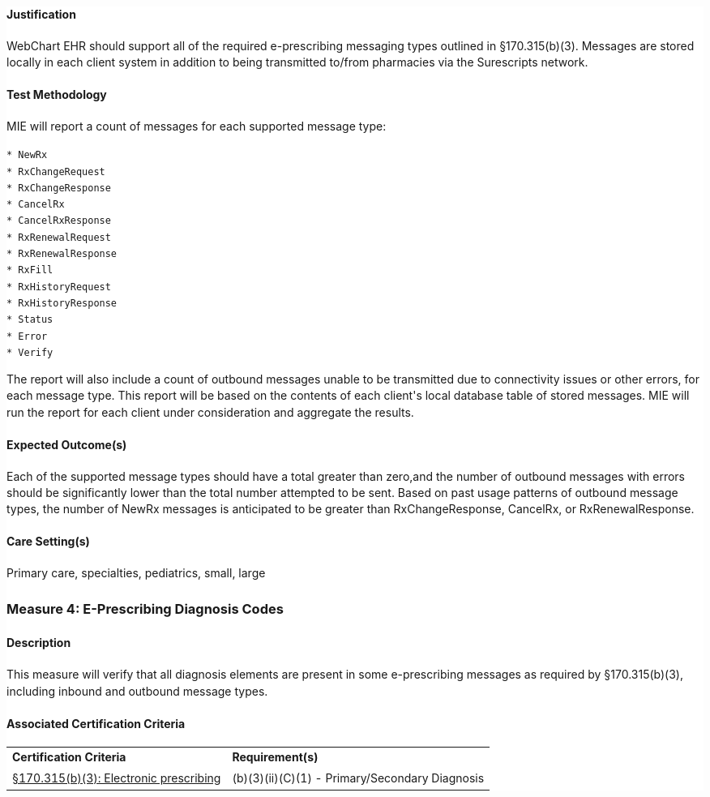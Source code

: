 #### Justification

WebChart EHR should support all of the required e-prescribing messaging types outlined in §170.315(b)(3). Messages are stored locally in each client system in addition to being transmitted to/from pharmacies via the Surescripts network.
#### Test Methodology

MIE will report a count of messages for each supported message type:

    * NewRx
    * RxChangeRequest
    * RxChangeResponse
    * CancelRx
    * CancelRxResponse
    * RxRenewalRequest
    * RxRenewalResponse
    * RxFill
    * RxHistoryRequest
    * RxHistoryResponse
    * Status
    * Error
    * Verify

The report will also include a count of outbound messages unable to be transmitted due to connectivity issues or other errors, for each message type. This report will be based on the contents of each client's local database table of stored messages. MIE will run the report for each client under consideration and aggregate the results.

#### Expected Outcome(s)

Each of the supported message types should have a total greater than zero,and the number of outbound messages with errors should be significantly lower than the total number attempted to be sent. Based on past usage patterns of outbound message types, the number of NewRx messages is anticipated to be greater than RxChangeResponse, CancelRx, or RxRenewalResponse.

#### Care Setting(s)

Primary care, specialties, pediatrics, small, large

### Measure 4: E-Prescribing Diagnosis Codes

#### Description

This measure will verify that all diagnosis elements are present in some e-prescribing messages as required by §170.315(b)(3), including inbound and outbound message types.

#### Associated Certification Criteria

<table>
<tr>
<td><strong>Certification Criteria</strong></td>
<td><strong>Requirement(s)</strong></td>
</tr>
<tr>
<td><a href="https://www.healthit.gov/test-method/electronic-prescribing#cures_tp">§170.315(b)(3): Electronic prescribing</a></td>
<td>(b)(3)(ii)(C)(1) - Primary/Secondary Diagnosis</td>
</tr>
</table>

